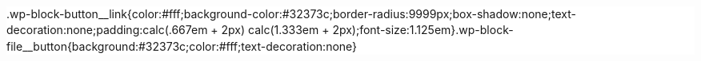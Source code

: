 .wp-block-button__link{color:#fff;background-color:#32373c;border-radius:9999px;box-shadow:none;text-decoration:none;padding:calc(.667em + 2px) calc(1.333em + 2px);font-size:1.125em}.wp-block-file__button{background:#32373c;color:#fff;text-decoration:none}
</style>
<style id='global-styles-inline-css'>